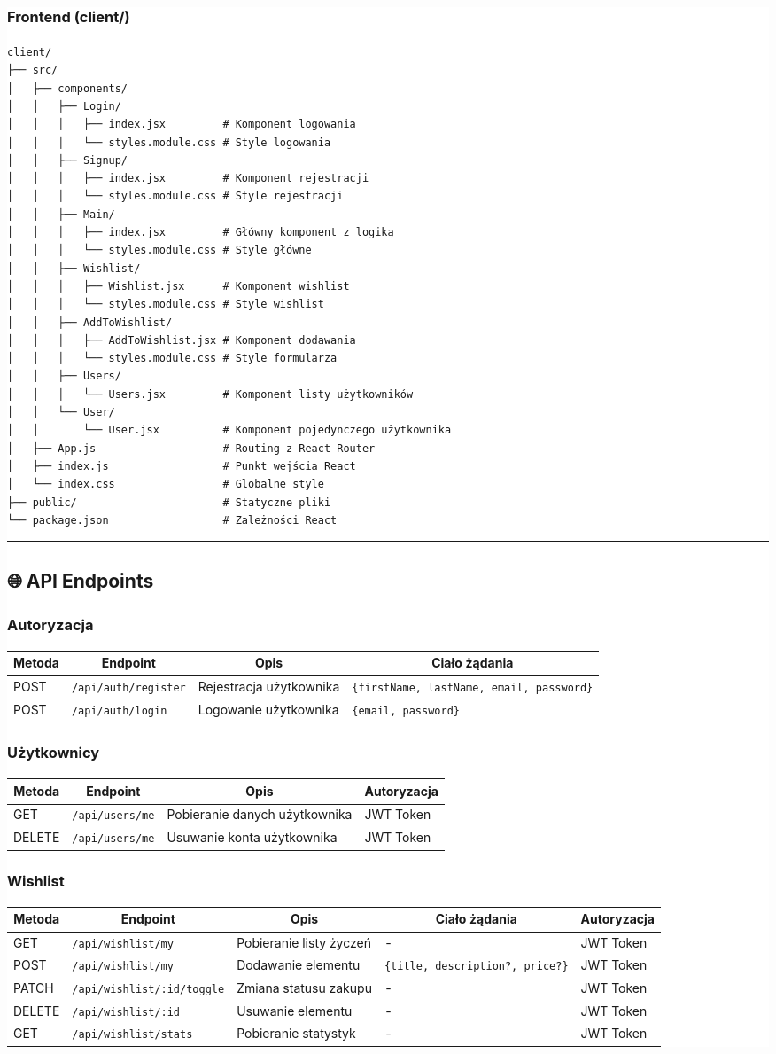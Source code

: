 ### Frontend (client/)
```
client/
├── src/
│   ├── components/
│   │   ├── Login/
│   │   │   ├── index.jsx         # Komponent logowania
│   │   │   └── styles.module.css # Style logowania
│   │   ├── Signup/
│   │   │   ├── index.jsx         # Komponent rejestracji
│   │   │   └── styles.module.css # Style rejestracji
│   │   ├── Main/
│   │   │   ├── index.jsx         # Główny komponent z logiką
│   │   │   └── styles.module.css # Style główne
│   │   ├── Wishlist/
│   │   │   ├── Wishlist.jsx      # Komponent wishlist
│   │   │   └── styles.module.css # Style wishlist
│   │   ├── AddToWishlist/
│   │   │   ├── AddToWishlist.jsx # Komponent dodawania
│   │   │   └── styles.module.css # Style formularza
│   │   ├── Users/
│   │   │   └── Users.jsx         # Komponent listy użytkowników
│   │   └── User/
│   │       └── User.jsx          # Komponent pojedynczego użytkownika
│   ├── App.js                    # Routing z React Router
│   ├── index.js                  # Punkt wejścia React
│   └── index.css                 # Globalne style
├── public/                       # Statyczne pliki
└── package.json                  # Zależności React
```

---

## 🌐 API Endpoints

### Autoryzacja
| Metoda | Endpoint | Opis | Ciało żądania |
|--------|----------|------|---------------|
| POST | `/api/auth/register` | Rejestracja użytkownika | `{firstName, lastName, email, password}` |
| POST | `/api/auth/login` | Logowanie użytkownika | `{email, password}` |

### Użytkownicy
| Metoda | Endpoint | Opis | Autoryzacja |
|--------|----------|------|-------------|
| GET | `/api/users/me` | Pobieranie danych użytkownika | JWT Token |
| DELETE | `/api/users/me` | Usuwanie konta użytkownika | JWT Token |

### Wishlist
| Metoda | Endpoint | Opis | Ciało żądania | Autoryzacja |
|--------|----------|------|---------------|-------------|
| GET | `/api/wishlist/my` | Pobieranie listy życzeń | - | JWT Token |
| POST | `/api/wishlist/my` | Dodawanie elementu | `{title, description?, price?}` | JWT Token |
| PATCH | `/api/wishlist/:id/toggle` | Zmiana statusu zakupu | - | JWT Token |
| DELETE | `/api/wishlist/:id` | Usuwanie elementu | - | JWT Token |
| GET | `/api/wishlist/stats` | Pobieranie statystyk | - | JWT Token |
